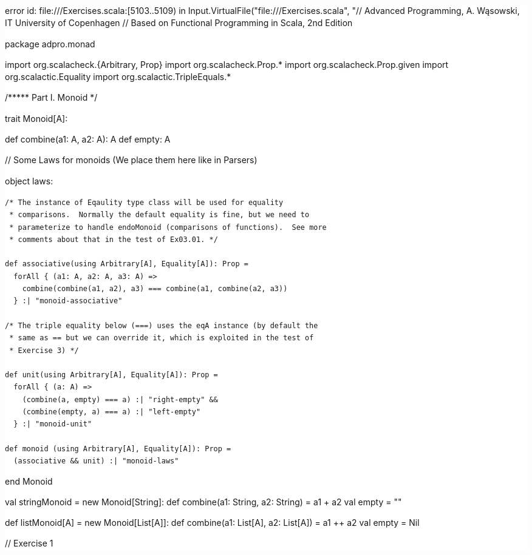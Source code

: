 error id: file://<WORKSPACE>/Exercises.scala:[5103..5109) in Input.VirtualFile("file://<WORKSPACE>/Exercises.scala", "// Advanced Programming, A. Wąsowski, IT University of Copenhagen 
// Based on Functional Programming in Scala, 2nd Edition

package adpro.monad

import org.scalacheck.{Arbitrary, Prop}
import org.scalacheck.Prop.*
import org.scalacheck.Prop.given
import org.scalactic.Equality
import org.scalactic.TripleEquals.*

/***** Part I. Monoid */

trait Monoid[A]:

  def combine(a1: A, a2: A): A
  def empty: A
  
  // Some Laws for monoids (We place them here like in Parsers)

  object laws:

    /* The instance of Eqaulity type class will be used for equality
     * comparisons.  Normally the default equality is fine, but we need to
     * parameterize to handle endoMonoid (comparisons of functions).  See more
     * comments about that in the test of Ex03.01. */

    def associative(using Arbitrary[A], Equality[A]): Prop =
      forAll { (a1: A, a2: A, a3: A) =>
        combine(combine(a1, a2), a3) === combine(a1, combine(a2, a3)) 
      } :| "monoid-associative"

    /* The triple equality below (===) uses the eqA instance (by default the
     * same as == but we can override it, which is exploited in the test of
     * Exercise 3) */

    def unit(using Arbitrary[A], Equality[A]): Prop = 
      forAll { (a: A) =>
        (combine(a, empty) === a) :| "right-empty" && 
        (combine(empty, a) === a) :| "left-empty" 
      } :| "monoid-unit"

    def monoid (using Arbitrary[A], Equality[A]): Prop =
      (associative && unit) :| "monoid-laws"

end Monoid

val stringMonoid = new Monoid[String]:
  def combine(a1: String, a2: String) = a1 + a2
  val empty = ""

def listMonoid[A] = new Monoid[List[A]]:
  def combine(a1: List[A], a2: List[A]) = a1 ++ a2
  val empty = Nil


// Exercise 1

